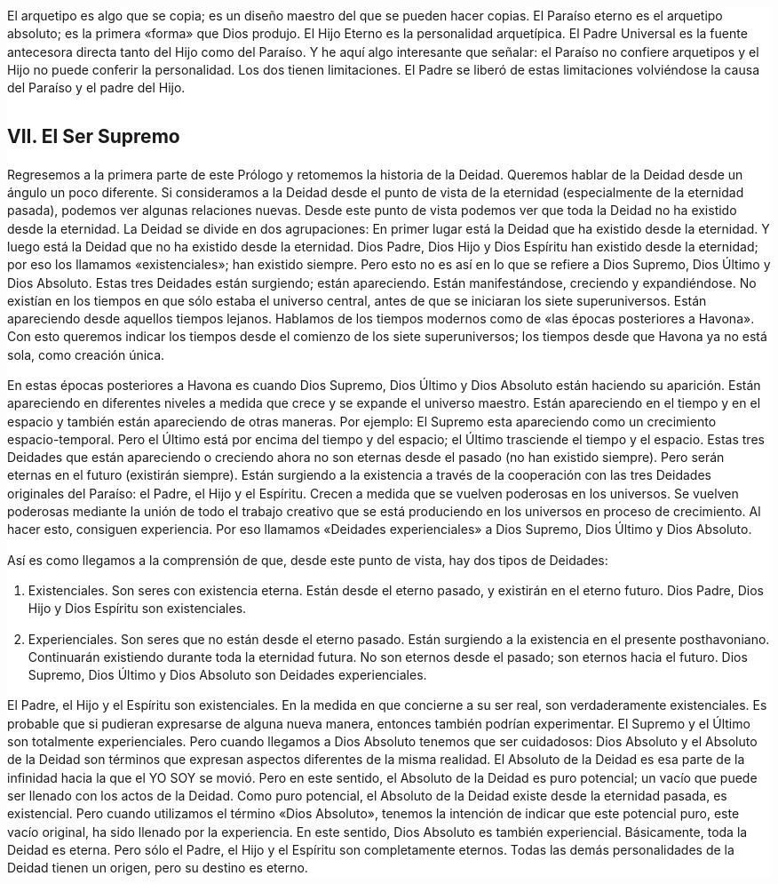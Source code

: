 El arquetipo es algo que se copia; es un diseño maestro del que se pueden hacer copias. El Paraíso eterno es el arquetipo absoluto; es la primera «forma» que Dios produjo. El Hijo Eterno es la personalidad arquetípica. El Padre Universal es la fuente antecesora directa tanto del Hijo como del Paraíso. Y he aquí algo interesante que señalar: el Paraíso no confiere arquetipos y el Hijo no puede conferir la personalidad. Los dos tienen limitaciones. El Padre se liberó de estas limitaciones volviéndose la causa del Paraíso y el padre del Hijo.

## VII. El Ser Supremo

Regresemos a la primera parte de este Prólogo y retomemos la historia de la Deidad. Queremos hablar de la Deidad desde un ángulo un poco diferente. Si consideramos a la Deidad desde el punto de vista de la eternidad (especialmente de la eternidad pasada), podemos ver algunas relaciones nuevas. Desde este punto de vista podemos ver que toda la Deidad no ha existido desde la eternidad. La Deidad se divide en dos agrupaciones: En primer lugar está la Deidad que ha existido desde la eternidad. Y luego está la Deidad que no ha existido desde la eternidad. Dios Padre, Dios Hijo y Dios Espíritu han existido desde la eternidad; por eso los llamamos «existenciales»; han existido siempre. Pero esto no es así en lo que se refiere a Dios Supremo, Dios Último y Dios Absoluto. Estas tres Deidades están surgiendo; están apareciendo. Están manifestándose, creciendo y expandiéndose. No existían en los tiempos en que sólo estaba el universo central, antes de que se iniciaran los siete superuniversos. Están apareciendo desde aquellos tiempos lejanos. Hablamos de los tiempos modernos como de «las épocas posteriores a Havona». Con esto queremos indicar los tiempos desde el comienzo de los siete superuniversos; los tiempos desde que Havona ya no está sola, como creación única.

En estas épocas posteriores a Havona es cuando Dios Supremo, Dios Último y Dios Absoluto están haciendo su aparición. Están apareciendo en diferentes niveles a medida que crece y se expande el universo maestro. Están apareciendo en el tiempo y en el espacio y también están apareciendo de otras maneras. Por ejemplo: El Supremo esta apareciendo como un crecimiento espacio-temporal. Pero el Último está por encima del tiempo y del espacio; el Último trasciende el tiempo y el espacio. Estas tres Deidades que están apareciendo o creciendo ahora no son eternas desde el pasado (no han existido siempre). Pero serán eternas en el futuro (existirán siempre). Están surgiendo a la existencia a través de la cooperación con las tres Deidades originales del Paraíso: el Padre, el Hijo y el Espíritu. Crecen a medida que se vuelven poderosas en los universos. Se vuelven poderosas mediante la unión de todo el trabajo creativo que se está produciendo en los universos en proceso de crecimiento. Al hacer esto, consiguen experiencia. Por eso llamamos «Deidades experienciales» a Dios Supremo, Dios Último y Dios Absoluto.

Así es como llegamos a la comprensión de que, desde este punto de vista, hay dos tipos de Deidades:

1. Existenciales. Son seres con existencia eterna. Están desde el eterno pasado, y existirán en el eterno futuro. Dios Padre, Dios Hijo y Dios Espíritu son existenciales.

2. Experienciales. Son seres que no están desde el eterno pasado. Están surgiendo a la existencia en el presente posthavoniano. Continuarán existiendo durante toda la eternidad futura. No son eternos desde el pasado; son eternos hacia el futuro. Dios Supremo, Dios Último y Dios Absoluto son Deidades experienciales.

El Padre, el Hijo y el Espíritu son existenciales. En la medida en que concierne a su ser real, son verdaderamente existenciales. Es probable que si pudieran expresarse de alguna nueva manera, entonces también podrían experimentar. El Supremo y el Último son totalmente experienciales. Pero cuando llegamos a Dios Absoluto tenemos que ser cuidadosos: Dios Absoluto y el Absoluto de la Deidad son términos que expresan aspectos diferentes de la misma realidad. El Absoluto de la Deidad es esa parte de la infinidad hacia la que el YO SOY se movió. Pero en este sentido, el Absoluto de la Deidad es puro potencial; un vacío que puede ser llenado con los actos de la Deidad. Como puro potencial, el Absoluto de la Deidad existe desde la eternidad pasada, es existencial. Pero cuando utilizamos el término «Dios Absoluto», tenemos la intención de indicar que este potencial puro, este vacío original, ha sido llenado por la experiencia. En este sentido, Dios Absoluto es también experiencial. Básicamente, toda la Deidad es eterna. Pero sólo el Padre, el Hijo y el Espíritu son completamente eternos. Todas las demás personalidades de la Deidad tienen un origen, pero su destino es eterno.
